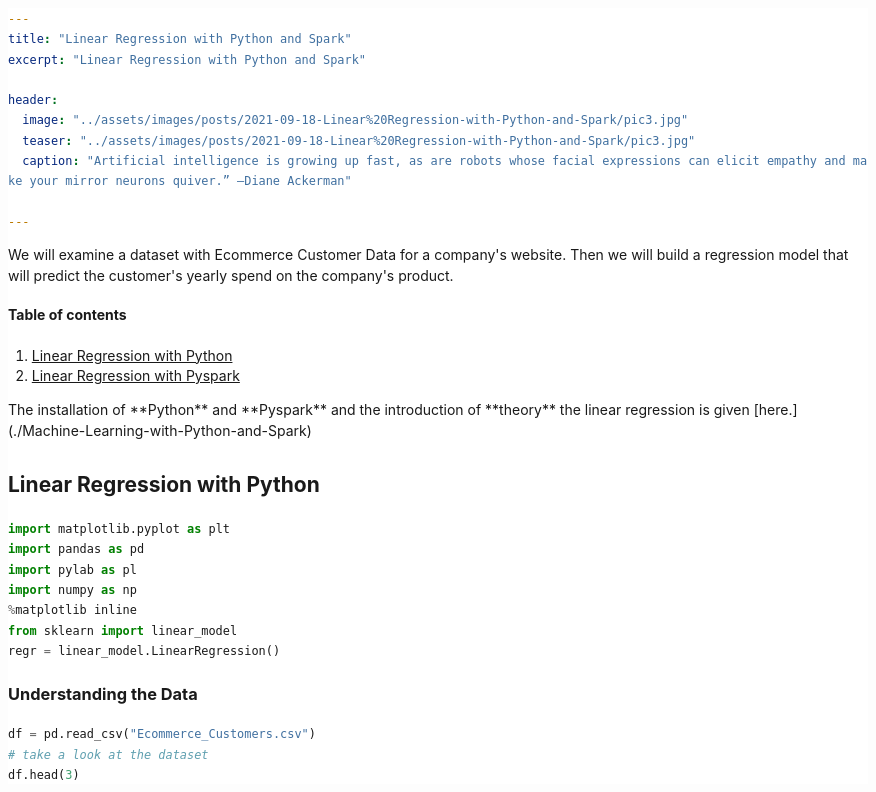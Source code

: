 ```yaml
---
title: "Linear Regression with Python and Spark"
excerpt: "Linear Regression with Python and Spark"

header:
  image: "../assets/images/posts/2021-09-18-Linear%20Regression-with-Python-and-Spark/pic3.jpg"
  teaser: "../assets/images/posts/2021-09-18-Linear%20Regression-with-Python-and-Spark/pic3.jpg"
  caption: "Artificial intelligence is growing up fast, as are robots whose facial expressions can elicit empathy and make your mirror neurons quiver.” —Diane Ackerman"
  
---
```


<script src="https://cdn.mathjax.org/mathjax/latest/MathJax.js?config=TeX-AMS-MML_HTMLorMML" type="text/javascript"></script>

We will examine a dataset with Ecommerce Customer Data for a company's website.
Then we will build a regression model that will predict the customer's yearly spend on the company's product.

<h4>Table of contents</h4>
<div class="alert alert-block alert-info" style="margin-top: 20px">
    <ol>
        <li><a href="#ref1">Linear Regression with Python</a></li>
        <li><a href="#ref2">Linear Regression with Pyspark</a></li>
    </ol>
</div>
The installation of **Python** and **Pyspark**  and the introduction of **theory**  the linear regression is given [here.](./Machine-Learning-with-Python-and-Spark)

<a id="ref1"></a>

## Linear Regression with Python


```python
import matplotlib.pyplot as plt
import pandas as pd
import pylab as pl
import numpy as np
%matplotlib inline
from sklearn import linear_model
regr = linear_model.LinearRegression()
```

<h3 id="understanding_data">Understanding the Data</h3>


```python
df = pd.read_csv("Ecommerce_Customers.csv")
# take a look at the dataset
df.head(3)
```

